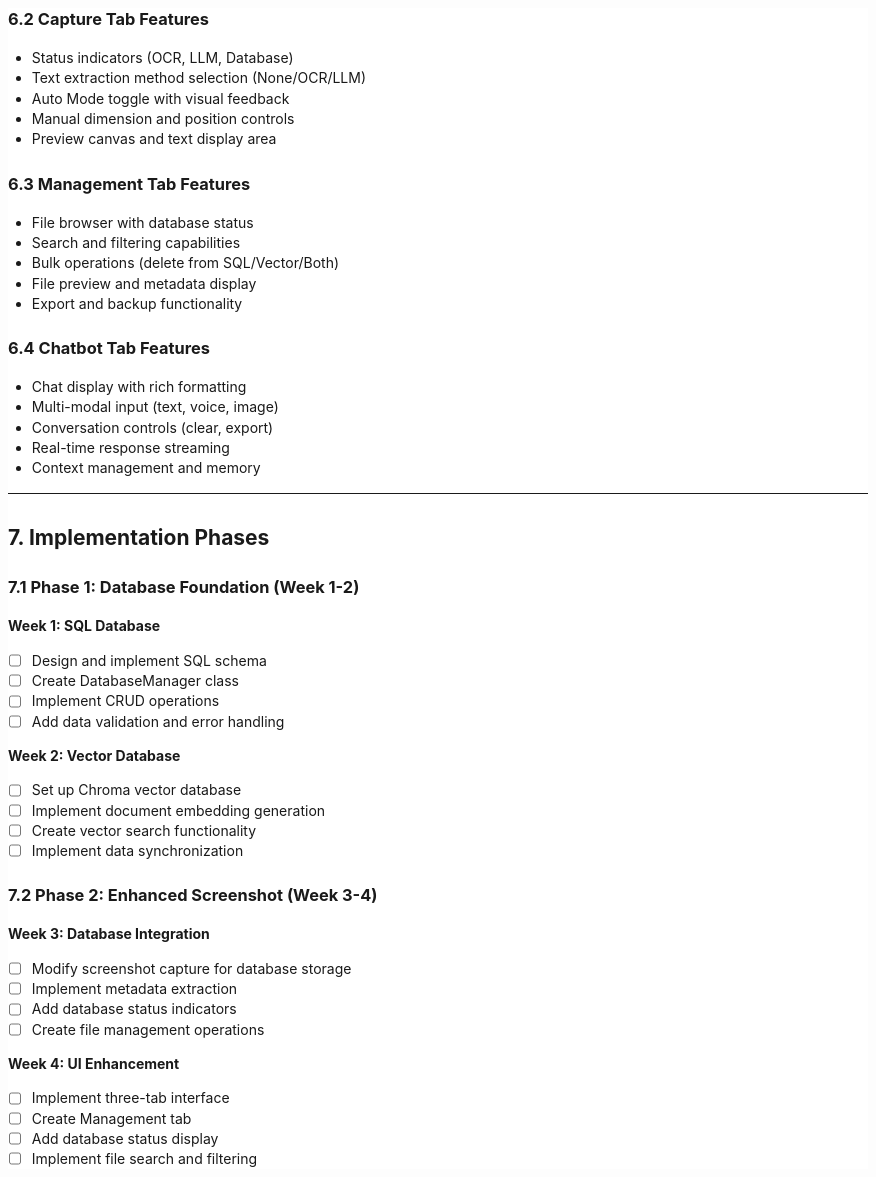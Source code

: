 ```python
```

### 6.2 Capture Tab Features
- Status indicators (OCR, LLM, Database)
- Text extraction method selection (None/OCR/LLM)
- Auto Mode toggle with visual feedback
- Manual dimension and position controls
- Preview canvas and text display area

### 6.3 Management Tab Features
- File browser with database status
- Search and filtering capabilities
- Bulk operations (delete from SQL/Vector/Both)
- File preview and metadata display
- Export and backup functionality

### 6.4 Chatbot Tab Features
- Chat display with rich formatting
- Multi-modal input (text, voice, image)
- Conversation controls (clear, export)
- Real-time response streaming
- Context management and memory

---

## 7. Implementation Phases

### 7.1 Phase 1: Database Foundation (Week 1-2)
**Week 1: SQL Database**
- [ ] Design and implement SQL schema
- [ ] Create DatabaseManager class
- [ ] Implement CRUD operations
- [ ] Add data validation and error handling

**Week 2: Vector Database**
- [ ] Set up Chroma vector database
- [ ] Implement document embedding generation
- [ ] Create vector search functionality
- [ ] Implement data synchronization

### 7.2 Phase 2: Enhanced Screenshot (Week 3-4)
**Week 3: Database Integration**
- [ ] Modify screenshot capture for database storage
- [ ] Implement metadata extraction
- [ ] Add database status indicators
- [ ] Create file management operations

**Week 4: UI Enhancement**
- [ ] Implement three-tab interface
- [ ] Create Management tab
- [ ] Add database status display
- [ ] Implement file search and filtering
